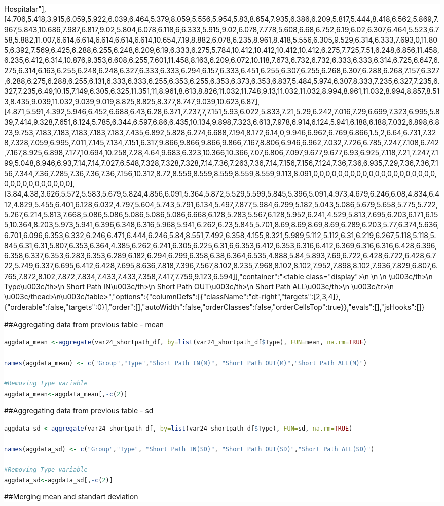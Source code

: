 Hospitalar"],[4.706,5.418,3.915,6.059,5.922,6.039,6.464,5.379,8.059,5.556,5.954,5.83,8.654,7.935,6.386,6.209,5.817,5.444,8.418,6.562,5.869,7.967,5.843,10.686,7.987,6.817,9.02,5.804,6.078,6.118,6,6.333,5.915,9.02,6.078,7.778,5.608,6.68,6.752,6.19,6.02,6.307,6.464,5.523,6.758,5.882,11.007,6.614,6.614,6.614,6.614,6.614,10.654,7.19,8.882,6.078,6.235,8.961,8.418,5.556,6.305,9.529,6.314,6.333,7.693,0,11.805,6.392,7.569,6.425,6.288,6.255,6.248,6.209,6.19,6.333,6.275,5.784,10.412,10.412,10.412,10.412,6.275,7.725,7.51,6.248,6.856,11.458,6.235,6.412,6.314,10.876,9.353,6.608,6.255,7.601,11.458,8.163,6.209,6.072,10.118,7.673,6.732,6.732,6.333,6.333,6.314,6.725,6.647,6.275,6.314,6.163,6.255,6.248,6.248,6.327,6.333,6.333,6.294,6.157,6.333,6.451,6.255,6.307,6.255,6.268,6.307,6.288,6.268,7.157,6.327,6.288,6.275,6.288,6.255,6.131,6.333,6.333,6.255,6.353,6.255,6.353,6.373,6.353,6.837,5.484,5.974,6.307,8.333,7.235,6.327,7.235,6.327,7.235,6.49,10.15,7.149,6.305,6.325,11.351,11,8.961,8.613,8.826,11.032,11.748,9.13,11.032,11.032,8.994,8.961,11.032,8.994,8.857,8.513,8.435,9.039,11.032,9.039,9.019,8.825,8.825,8.377,8.747,9.039,10.623,6.87],[4.871,5.591,4.392,5.946,6.452,6.688,6.43,6.28,6.371,7.237,7,7.151,5.93,6.022,5.833,7.21,5.29,6.242,7.016,7.29,6.699,7.323,6.995,5.839,7.414,9.328,7.651,6.124,5.785,6.344,6.597,6.86,6.435,10.134,9.898,7.323,6.613,7.978,6.914,6.124,5.941,6.188,6.188,7.032,6.898,6.823,9.753,7.183,7.183,7.183,7.183,7.183,7.435,6.892,5.828,6.274,6.688,7.194,8.172,6.14,0,9.946,6.962,6.769,6.866,1.5,2,6.64,6.731,7.328,7.328,7.059,6.995,7.011,7.145,7.134,7.151,6.317,9.866,9.866,9.866,9.866,7.167,8.806,6.946,6.962,7.032,7.726,6.785,7.247,7.108,6.742,7.167,8.925,6.898,7.177,10.694,10.258,7.28,4.64,9.683,6.323,10.366,10.366,7.07,6.806,7.097,9.677,9.677,6.93,6.925,7.118,7.21,7.247,7.199,5.048,6.946,6.93,7.14,7.14,7.027,6.548,7.328,7.328,7.328,7.14,7.36,7.263,7.36,7.14,7.156,7.156,7.124,7.36,7.36,6.935,7.29,7.36,7.36,7.156,7.344,7.36,7.285,7.36,7.36,7.36,7.156,10.312,8.72,8.559,8.559,8.559,8.559,8.559,9.113,8.091,0,0,0,0,0,0,0,0,0,0,0,0,0,0,0,0,0,0,0,0,0,0,0,0,0,0,0,0,0,0,0],[3.84,4.38,3.626,5.572,5.583,5.679,5.824,4.856,6.091,5.364,5.872,5.529,5.599,5.845,5.396,5.091,4.973,4.679,6.246,6.08,4.834,6.412,4.829,5.455,6.401,6.128,6.032,4.797,5.604,5.743,5.791,6.134,5.497,7.877,5.984,6.299,5.182,5.043,5.086,5.679,5.658,5.775,5.722,5.267,6.214,5.813,7.668,5.086,5.086,5.086,5.086,5.086,6.668,6.128,5.283,5.567,6.128,5.952,6.241,4.529,5.813,7.695,6.203,6.171,6.155,10.364,8.203,5.973,5.941,6.396,6.348,6.316,5.968,5.941,6.262,6.23,5.845,5.701,8.69,8.69,8.69,8.69,6.289,6.203,5.77,6.374,5.636,6.701,6.096,6.353,6.332,6.246,6.471,6.444,6.246,5.84,8.551,7.492,6.358,4.155,8.321,5.989,5.112,5.112,6.31,6.219,6.267,5.118,5.118,5.845,6.31,6.31,5.807,6.353,6.364,4.385,6.262,6.241,6.305,6.225,6.31,6,6.353,6.412,6.353,6.316,6.412,6.369,6.316,6.316,6.428,6.396,6.358,6.337,6.353,6.283,6.353,6.289,6.182,6.294,6.299,6.358,6.38,6.364,6.535,4.888,5.84,5.893,7.69,6.722,6.428,6.722,6.428,6.722,5.749,6.337,6.695,6.412,6.428,7.695,8.636,7.818,7.396,7.567,8.102,8.235,7.968,8.102,8.102,7.952,7.898,8.102,7.936,7.829,6.807,6.765,7.872,8.102,7.872,7.834,7.433,7.433,7.358,7.417,7.759,9.123,6.594]],"container":"<table class=\"display\">\n  <thead>\n    <tr>\n      <th> \u003c/th>\n      <th>Type\u003c/th>\n      <th>Short Path IN\u003c/th>\n      <th>Short Path OUT\u003c/th>\n      <th>Short Path ALL\u003c/th>\n    \u003c/tr>\n  \u003c/thead>\n\u003c/table>","options":{"columnDefs":[{"className":"dt-right","targets":[2,3,4]},{"orderable":false,"targets":0}],"order":[],"autoWidth":false,"orderClasses":false,"orderCellsTop":true}},"evals":[],"jsHooks":[]}</script>

##Aggregating data from previous table - mean

```r
aggdata_mean <-aggregate(var24_shortpath_df, by=list(var24_shortpath_df$Type), FUN=mean, na.rm=TRUE)

names(aggdata_mean) <- c("Group","Type","Short Path IN(M)", "Short Path OUT(M)","Short Path ALL(M)")
  
#Removing Type variable
aggdata_mean<-aggdata_mean[,-c(2)]
```
##Aggregating data from previous table - sd

```r
aggdata_sd <-aggregate(var24_shortpath_df, by=list(var24_shortpath_df$Type), FUN=sd, na.rm=TRUE) 

names(aggdata_sd) <- c("Group","Type", "Short Path IN(SD)", "Short Path OUT(SD)","Short Path ALL(SD)")

#Removing Type variable
aggdata_sd<-aggdata_sd[,-c(2)]
```
##Merging mean and standart deviation
